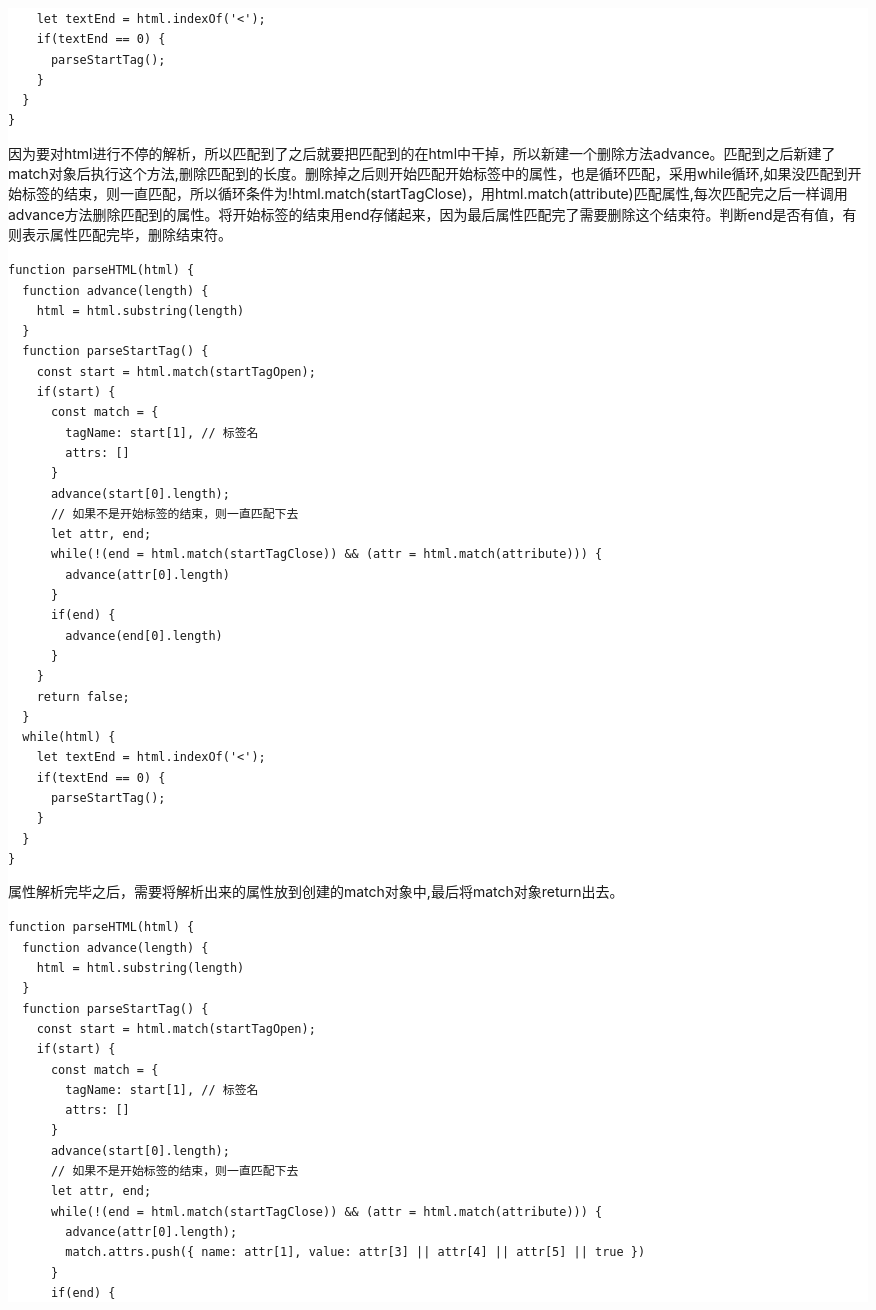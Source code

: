 ```
    let textEnd = html.indexOf('<');
    if(textEnd == 0) {
      parseStartTag();
    }
  }
}
```
因为要对html进行不停的解析，所以匹配到了之后就要把匹配到的在html中干掉，所以新建一个删除方法advance。匹配到之后新建了match对象后执行这个方法,删除匹配到的长度。删除掉之后则开始匹配开始标签中的属性，也是循环匹配，采用while循环,如果没匹配到开始标签的结束，则一直匹配，所以循环条件为!html.match(startTagClose)，用html.match(attribute)匹配属性,每次匹配完之后一样调用advance方法删除匹配到的属性。将开始标签的结束用end存储起来，因为最后属性匹配完了需要删除这个结束符。判断end是否有值，有则表示属性匹配完毕，删除结束符。
```
function parseHTML(html) {
  function advance(length) {
    html = html.substring(length)
  }
  function parseStartTag() {
    const start = html.match(startTagOpen);
    if(start) {
      const match = {
        tagName: start[1], // 标签名
        attrs: []
      }
      advance(start[0].length);
      // 如果不是开始标签的结束，则一直匹配下去
      let attr, end;
      while(!(end = html.match(startTagClose)) && (attr = html.match(attribute))) {
        advance(attr[0].length)
      }
      if(end) {
        advance(end[0].length)
      }
    }
    return false;
  }
  while(html) {
    let textEnd = html.indexOf('<');
    if(textEnd == 0) {
      parseStartTag();
    }
  }
}
```
属性解析完毕之后，需要将解析出来的属性放到创建的match对象中,最后将match对象return出去。
```
function parseHTML(html) {
  function advance(length) {
    html = html.substring(length)
  }
  function parseStartTag() {
    const start = html.match(startTagOpen);
    if(start) {
      const match = {
        tagName: start[1], // 标签名
        attrs: []
      }
      advance(start[0].length);
      // 如果不是开始标签的结束，则一直匹配下去
      let attr, end;
      while(!(end = html.match(startTagClose)) && (attr = html.match(attribute))) {
        advance(attr[0].length);
        match.attrs.push({ name: attr[1], value: attr[3] || attr[4] || attr[5] || true })
      }
      if(end) {
```